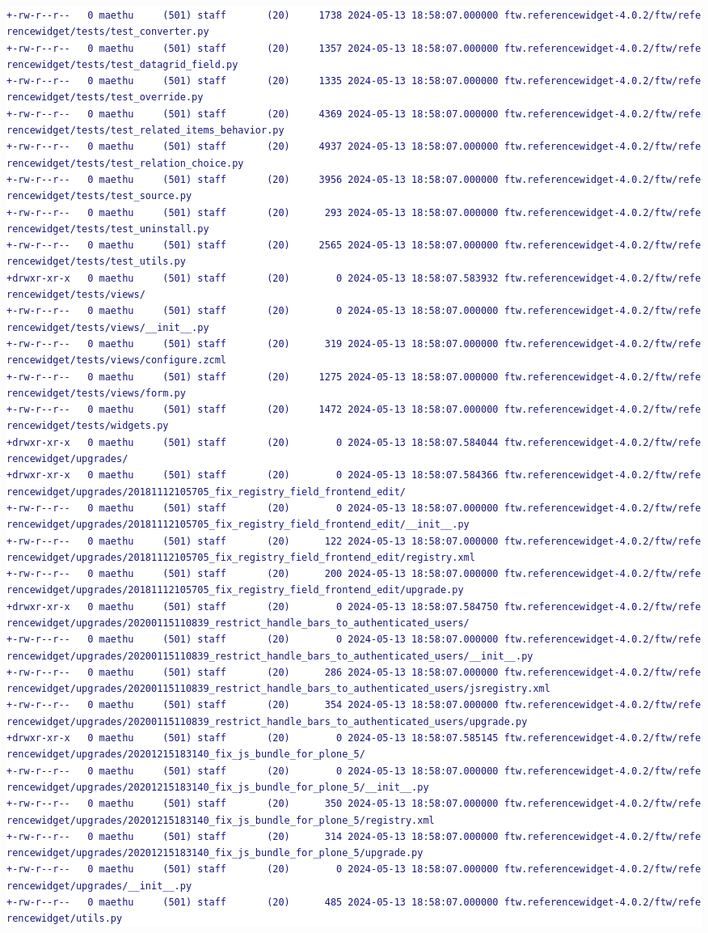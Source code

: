 ```diff
+-rw-r--r--   0 maethu     (501) staff       (20)     1738 2024-05-13 18:58:07.000000 ftw.referencewidget-4.0.2/ftw/referencewidget/tests/test_converter.py
+-rw-r--r--   0 maethu     (501) staff       (20)     1357 2024-05-13 18:58:07.000000 ftw.referencewidget-4.0.2/ftw/referencewidget/tests/test_datagrid_field.py
+-rw-r--r--   0 maethu     (501) staff       (20)     1335 2024-05-13 18:58:07.000000 ftw.referencewidget-4.0.2/ftw/referencewidget/tests/test_override.py
+-rw-r--r--   0 maethu     (501) staff       (20)     4369 2024-05-13 18:58:07.000000 ftw.referencewidget-4.0.2/ftw/referencewidget/tests/test_related_items_behavior.py
+-rw-r--r--   0 maethu     (501) staff       (20)     4937 2024-05-13 18:58:07.000000 ftw.referencewidget-4.0.2/ftw/referencewidget/tests/test_relation_choice.py
+-rw-r--r--   0 maethu     (501) staff       (20)     3956 2024-05-13 18:58:07.000000 ftw.referencewidget-4.0.2/ftw/referencewidget/tests/test_source.py
+-rw-r--r--   0 maethu     (501) staff       (20)      293 2024-05-13 18:58:07.000000 ftw.referencewidget-4.0.2/ftw/referencewidget/tests/test_uninstall.py
+-rw-r--r--   0 maethu     (501) staff       (20)     2565 2024-05-13 18:58:07.000000 ftw.referencewidget-4.0.2/ftw/referencewidget/tests/test_utils.py
+drwxr-xr-x   0 maethu     (501) staff       (20)        0 2024-05-13 18:58:07.583932 ftw.referencewidget-4.0.2/ftw/referencewidget/tests/views/
+-rw-r--r--   0 maethu     (501) staff       (20)        0 2024-05-13 18:58:07.000000 ftw.referencewidget-4.0.2/ftw/referencewidget/tests/views/__init__.py
+-rw-r--r--   0 maethu     (501) staff       (20)      319 2024-05-13 18:58:07.000000 ftw.referencewidget-4.0.2/ftw/referencewidget/tests/views/configure.zcml
+-rw-r--r--   0 maethu     (501) staff       (20)     1275 2024-05-13 18:58:07.000000 ftw.referencewidget-4.0.2/ftw/referencewidget/tests/views/form.py
+-rw-r--r--   0 maethu     (501) staff       (20)     1472 2024-05-13 18:58:07.000000 ftw.referencewidget-4.0.2/ftw/referencewidget/tests/widgets.py
+drwxr-xr-x   0 maethu     (501) staff       (20)        0 2024-05-13 18:58:07.584044 ftw.referencewidget-4.0.2/ftw/referencewidget/upgrades/
+drwxr-xr-x   0 maethu     (501) staff       (20)        0 2024-05-13 18:58:07.584366 ftw.referencewidget-4.0.2/ftw/referencewidget/upgrades/20181112105705_fix_registry_field_frontend_edit/
+-rw-r--r--   0 maethu     (501) staff       (20)        0 2024-05-13 18:58:07.000000 ftw.referencewidget-4.0.2/ftw/referencewidget/upgrades/20181112105705_fix_registry_field_frontend_edit/__init__.py
+-rw-r--r--   0 maethu     (501) staff       (20)      122 2024-05-13 18:58:07.000000 ftw.referencewidget-4.0.2/ftw/referencewidget/upgrades/20181112105705_fix_registry_field_frontend_edit/registry.xml
+-rw-r--r--   0 maethu     (501) staff       (20)      200 2024-05-13 18:58:07.000000 ftw.referencewidget-4.0.2/ftw/referencewidget/upgrades/20181112105705_fix_registry_field_frontend_edit/upgrade.py
+drwxr-xr-x   0 maethu     (501) staff       (20)        0 2024-05-13 18:58:07.584750 ftw.referencewidget-4.0.2/ftw/referencewidget/upgrades/20200115110839_restrict_handle_bars_to_authenticated_users/
+-rw-r--r--   0 maethu     (501) staff       (20)        0 2024-05-13 18:58:07.000000 ftw.referencewidget-4.0.2/ftw/referencewidget/upgrades/20200115110839_restrict_handle_bars_to_authenticated_users/__init__.py
+-rw-r--r--   0 maethu     (501) staff       (20)      286 2024-05-13 18:58:07.000000 ftw.referencewidget-4.0.2/ftw/referencewidget/upgrades/20200115110839_restrict_handle_bars_to_authenticated_users/jsregistry.xml
+-rw-r--r--   0 maethu     (501) staff       (20)      354 2024-05-13 18:58:07.000000 ftw.referencewidget-4.0.2/ftw/referencewidget/upgrades/20200115110839_restrict_handle_bars_to_authenticated_users/upgrade.py
+drwxr-xr-x   0 maethu     (501) staff       (20)        0 2024-05-13 18:58:07.585145 ftw.referencewidget-4.0.2/ftw/referencewidget/upgrades/20201215183140_fix_js_bundle_for_plone_5/
+-rw-r--r--   0 maethu     (501) staff       (20)        0 2024-05-13 18:58:07.000000 ftw.referencewidget-4.0.2/ftw/referencewidget/upgrades/20201215183140_fix_js_bundle_for_plone_5/__init__.py
+-rw-r--r--   0 maethu     (501) staff       (20)      350 2024-05-13 18:58:07.000000 ftw.referencewidget-4.0.2/ftw/referencewidget/upgrades/20201215183140_fix_js_bundle_for_plone_5/registry.xml
+-rw-r--r--   0 maethu     (501) staff       (20)      314 2024-05-13 18:58:07.000000 ftw.referencewidget-4.0.2/ftw/referencewidget/upgrades/20201215183140_fix_js_bundle_for_plone_5/upgrade.py
+-rw-r--r--   0 maethu     (501) staff       (20)        0 2024-05-13 18:58:07.000000 ftw.referencewidget-4.0.2/ftw/referencewidget/upgrades/__init__.py
+-rw-r--r--   0 maethu     (501) staff       (20)      485 2024-05-13 18:58:07.000000 ftw.referencewidget-4.0.2/ftw/referencewidget/utils.py
```
